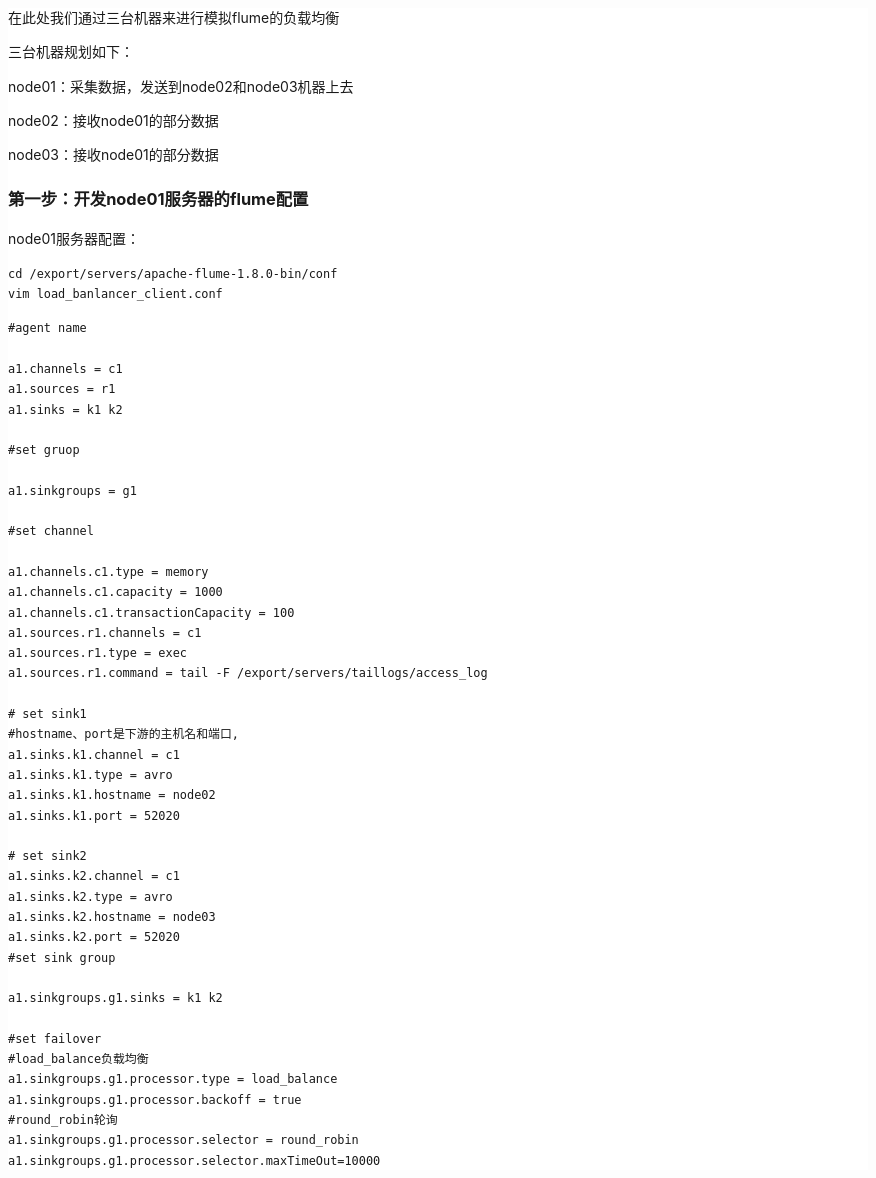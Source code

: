 
在此处我们通过三台机器来进行模拟flume的负载均衡

三台机器规划如下：

node01：采集数据，发送到node02和node03机器上去

node02：接收node01的部分数据

node03：接收node01的部分数据

 

### 第一步：开发node01服务器的flume配置

node01服务器配置：

~~~shell
cd /export/servers/apache-flume-1.8.0-bin/conf
vim load_banlancer_client.conf
~~~

~~~shell
#agent name

a1.channels = c1
a1.sources = r1
a1.sinks = k1 k2

#set gruop

a1.sinkgroups = g1

#set channel

a1.channels.c1.type = memory
a1.channels.c1.capacity = 1000
a1.channels.c1.transactionCapacity = 100
a1.sources.r1.channels = c1
a1.sources.r1.type = exec
a1.sources.r1.command = tail -F /export/servers/taillogs/access_log

# set sink1
#hostname、port是下游的主机名和端口,
a1.sinks.k1.channel = c1
a1.sinks.k1.type = avro
a1.sinks.k1.hostname = node02
a1.sinks.k1.port = 52020

# set sink2
a1.sinks.k2.channel = c1
a1.sinks.k2.type = avro
a1.sinks.k2.hostname = node03
a1.sinks.k2.port = 52020
#set sink group

a1.sinkgroups.g1.sinks = k1 k2

#set failover
#load_balance负载均衡
a1.sinkgroups.g1.processor.type = load_balance
a1.sinkgroups.g1.processor.backoff = true
#round_robin轮询
a1.sinkgroups.g1.processor.selector = round_robin
a1.sinkgroups.g1.processor.selector.maxTimeOut=10000
~~~

